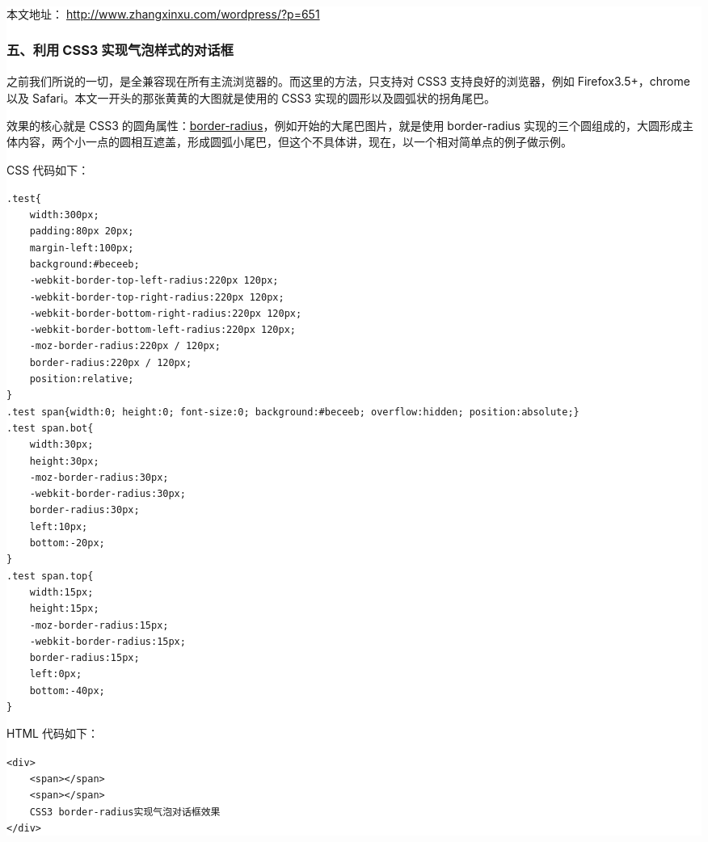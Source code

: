 本文地址： http://www.zhangxinxu.com/wordpress/?p=651

### 五、利用 CSS3 实现气泡样式的对话框

之前我们所说的一切，是全兼容现在所有主流浏览器的。而这里的方法，只支持对 CSS3 支持良好的浏览器，例如 Firefox3.5+，chrome 以及 Safari。本文一开头的那张黄黄的大图就是使用的 CSS3 实现的圆形以及圆弧状的拐角尾巴。

效果的核心就是 CSS3 的圆角属性：[border-radius](http://www.zhangxinxu.com/css3/css3-border-radius.php)，例如开始的大尾巴图片，就是使用 border-radius 实现的三个圆组成的，大圆形成主体内容，两个小一点的圆相互遮盖，形成圆弧小尾巴，但这个不具体讲，现在，以一个相对简单点的例子做示例。

CSS 代码如下：

```
.test{
    width:300px;
    padding:80px 20px;
    margin-left:100px;
    background:#beceeb;
    -webkit-border-top-left-radius:220px 120px;
    -webkit-border-top-right-radius:220px 120px;
    -webkit-border-bottom-right-radius:220px 120px;
    -webkit-border-bottom-left-radius:220px 120px;
    -moz-border-radius:220px / 120px;
    border-radius:220px / 120px;
    position:relative;
}
.test span{width:0; height:0; font-size:0; background:#beceeb; overflow:hidden; position:absolute;}
.test span.bot{
    width:30px;
    height:30px;
    -moz-border-radius:30px;
    -webkit-border-radius:30px;
    border-radius:30px;
    left:10px;
    bottom:-20px;
}
.test span.top{
    width:15px;
    height:15px;
    -moz-border-radius:15px;
    -webkit-border-radius:15px;
    border-radius:15px;
    left:0px;
    bottom:-40px;
}

```

HTML 代码如下：

```
<div>
    <span></span>
    <span></span>
    CSS3 border-radius实现气泡对话框效果 
</div>

```
